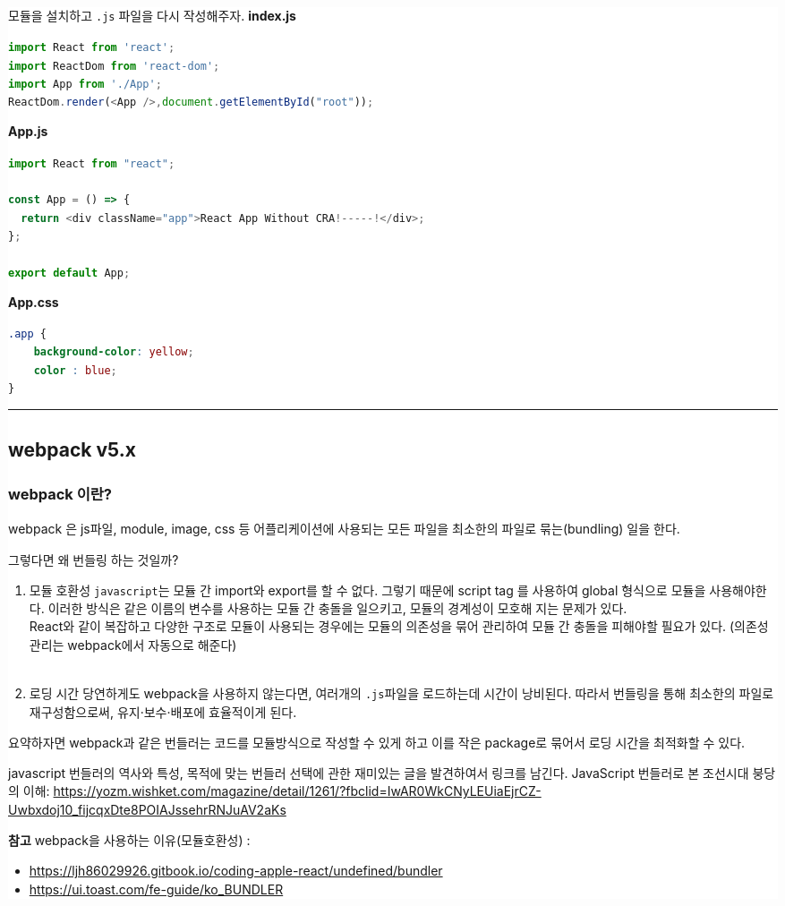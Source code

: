 모듈을 설치하고 `.js` 파일을 다시 작성해주자.
**index.js**
```javascript
import React from 'react';
import ReactDom from 'react-dom';
import App from './App';
ReactDom.render(<App />,document.getElementById("root"));
```

**App.js**
```javascript
import React from "react";

const App = () => {
  return <div className="app">React App Without CRA!-----!</div>;
};

export default App;
```

**App.css**
```css
.app {
    background-color: yellow;
    color : blue;
}
```

---

## webpack v5.x

### webpack 이란?

webpack 은 js파일, module, image, css 등 어플리케이션에 사용되는 모든 파일을 최소한의 파일로 묶는(bundling) 일을 한다.

그렇다면 왜 번들링 하는 것일까?

1. 모듈 호환성
`javascript`는 모듈 간 import와 export를 할 수 없다. 그렇기 때문에 script tag 를 사용하여 global 형식으로 모듈을 사용해야한다. 이러한 방식은 같은 이름의 변수를 사용하는 모듈 간 충돌을 일으키고, 모듈의 경계성이 모호해 지는 문제가 있다. <br>
React와 같이 복잡하고 다양한 구조로 모듈이 사용되는 경우에는 모듈의 의존성을 묶어 관리하여 모듈 간 충돌을 피해야할 필요가 있다. 
(의존성 관리는 webpack에서 자동으로 해준다)<br><br>

2. 로딩 시간
당연하게도 webpack을 사용하지 않는다면, 여러개의 `.js`파일을 로드하는데 시간이 낭비된다. 따라서 번들링을 통해 최소한의 파일로 재구성함으로써, 유지·보수·배포에 효율적이게 된다.


요약하자면 webpack과 같은 번들러는 코드를 모듈방식으로 작성할 수 있게 하고 이를 작은 package로 묶어서 로딩 시간을 최적화할 수 있다.

javascript 번들러의 역사와 특성, 목적에 맞는 번들러 선택에 관한 재미있는 글을 발견하여서 링크를 남긴다.
JavaScript 번들러로 본 조선시대 붕당의 이해: https://yozm.wishket.com/magazine/detail/1261/?fbclid=IwAR0WkCNyLEUiaEjrCZ-Uwbxdoj10_fijcqxDte8POIAJssehrRNJuAV2aKs<br>

**참고**
webpack을 사용하는 이유(모듈호환성) : 
- https://ljh86029926.gitbook.io/coding-apple-react/undefined/bundler
- https://ui.toast.com/fe-guide/ko_BUNDLER<br>

